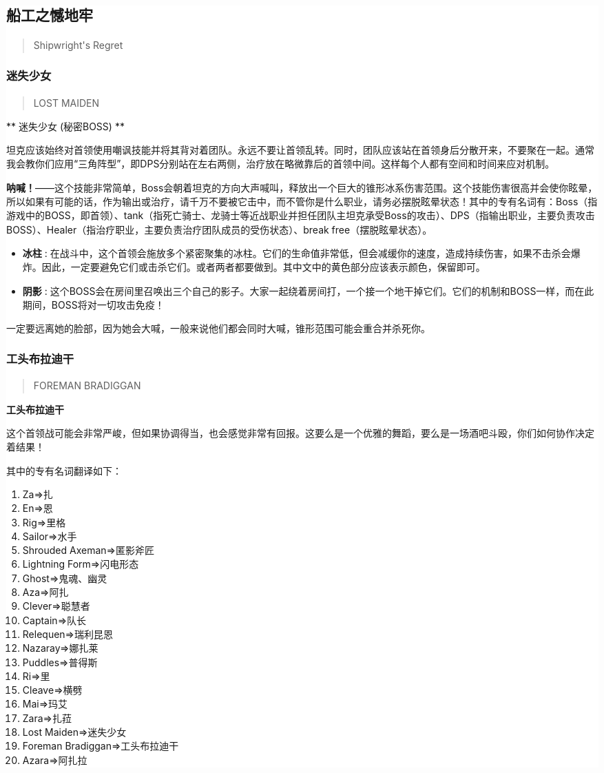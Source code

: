 ## 船工之憾地牢

> Shipwright's Regret




### 迷失少女

> LOST MAIDEN


** 迷失少女 (秘密BOSS) **

坦克应该始终对首领使用嘲讽技能并将其背对着团队。永远不要让首领乱转。同时，团队应该站在首领身后分散开来，不要聚在一起。通常我会教你们应用“三角阵型”，即DPS分别站在左右两侧，治疗放在略微靠后的首领中间。这样每个人都有空间和时间来应对机制。

**呐喊！**——这个技能非常简单，Boss会朝着坦克的方向大声喊叫，释放出一个巨大的锥形冰系伤害范围。这个技能伤害很高并会使你眩晕，所以如果有可能的话，作为输出或治疗，请千万不要被它击中，而不管你是什么职业，请务必摆脱眩晕状态！其中的专有名词有：Boss（指游戏中的BOSS，即首领）、tank（指死亡骑士、龙骑士等近战职业并担任团队主坦克承受Boss的攻击）、DPS（指输出职业，主要负责攻击BOSS）、Healer（指治疗职业，主要负责治疗团队成员的受伤状态）、break free（摆脱眩晕状态）。

* **冰柱** :  在战斗中，这个首领会施放多个紧密聚集的冰柱。它们的生命值非常低，但会减缓你的速度，造成持续伤害，如果不击杀会爆炸。因此，一定要避免它们或击杀它们。或者两者都要做到。其中文中的黄色部分应该表示颜色，保留即可。

* **阴影** :  这个BOSS会在房间里召唤出三个自己的影子。大家一起绕着房间打，一个接一个地干掉它们。它们的机制和BOSS一样，而在此期间，BOSS将对一切攻击免疫！

一定要远离她的脸部，因为她会大喊，一般来说他们都会同时大喊，锥形范围可能会重合并杀死你。





### 工头布拉迪干

> FOREMAN BRADIGGAN


**工头布拉迪干**

这个首领战可能会非常严峻，但如果协调得当，也会感觉非常有回报。这要么是一个优雅的舞蹈，要么是一场酒吧斗殴，你们如何协作决定着结果！ 

其中的专有名词翻译如下：
1. Za=>扎
2. En=>恩
3. Rig=>里格
4. Sailor=>水手
5. Shrouded Axeman=>匿影斧匠
6. Lightning Form=>闪电形态
7. Ghost=>鬼魂、幽灵
8. Aza=>阿扎
9. Clever=>聪慧者
10. Captain=>队长
11. Relequen=>瑞利昆恩
12. Nazaray=>娜扎莱
13. Puddles=>普得斯
14. Ri=>里
15. Cleave=>横劈
16. Mai=>玛艾
17. Zara=>扎菈
18. Lost Maiden=>迷失少女
19. Foreman Bradiggan=>工头布拉迪干
20. Azara=>阿扎拉
